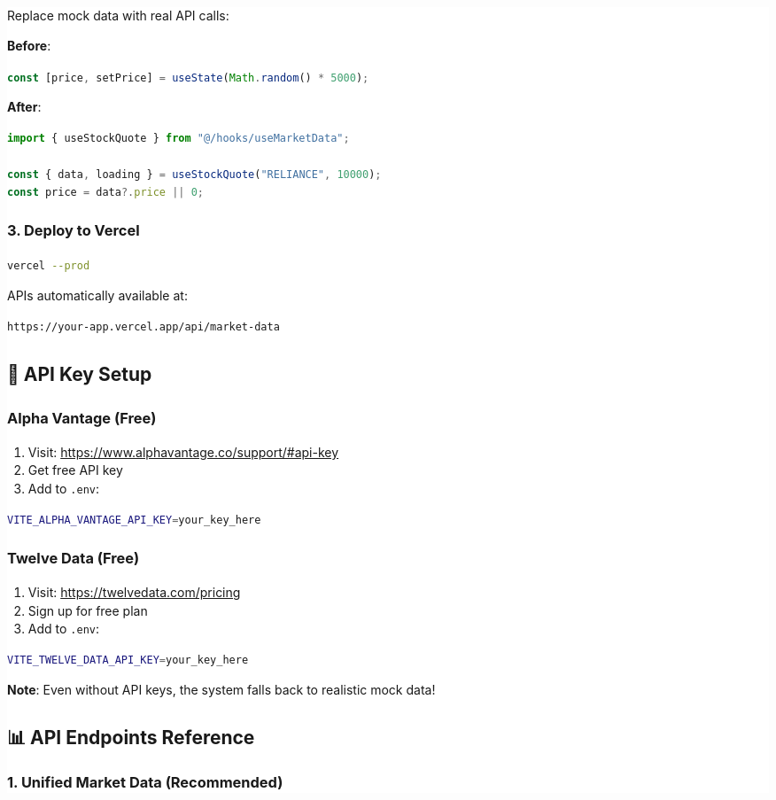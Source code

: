 Replace mock data with real API calls:

**Before**:

```typescript
const [price, setPrice] = useState(Math.random() * 5000);
```

**After**:

```typescript
import { useStockQuote } from "@/hooks/useMarketData";

const { data, loading } = useStockQuote("RELIANCE", 10000);
const price = data?.price || 0;
```

### 3. Deploy to Vercel

```bash
vercel --prod
```

APIs automatically available at:

```
https://your-app.vercel.app/api/market-data
```

## 🔑 API Key Setup

### Alpha Vantage (Free)

1. Visit: https://www.alphavantage.co/support/#api-key
2. Get free API key
3. Add to `.env`:

```bash
VITE_ALPHA_VANTAGE_API_KEY=your_key_here
```

### Twelve Data (Free)

1. Visit: https://twelvedata.com/pricing
2. Sign up for free plan
3. Add to `.env`:

```bash
VITE_TWELVE_DATA_API_KEY=your_key_here
```

**Note**: Even without API keys, the system falls back to realistic mock data!

## 📊 API Endpoints Reference

### 1. Unified Market Data (Recommended)
